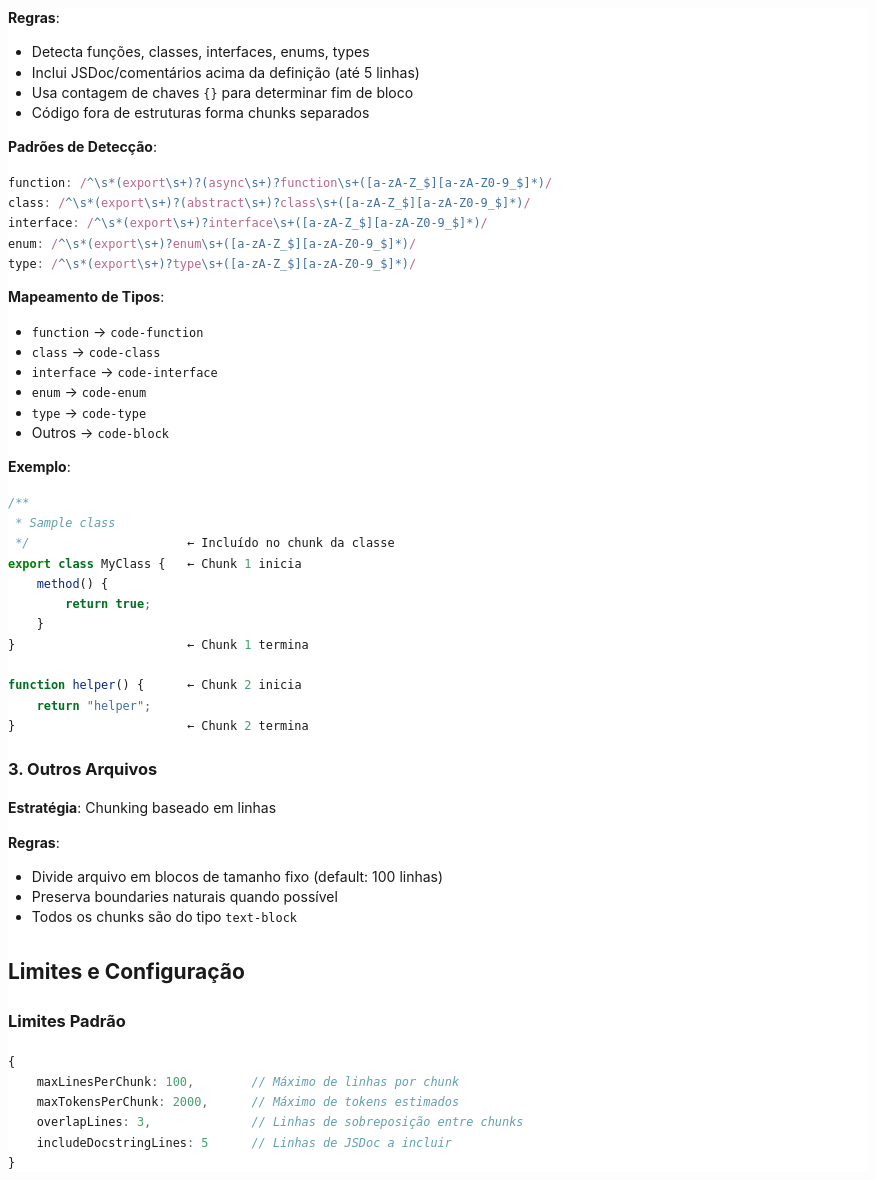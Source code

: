 **Regras**:
- Detecta funções, classes, interfaces, enums, types
- Inclui JSDoc/comentários acima da definição (até 5 linhas)
- Usa contagem de chaves `{}` para determinar fim de bloco
- Código fora de estruturas forma chunks separados

**Padrões de Detecção**:
```typescript
function: /^\s*(export\s+)?(async\s+)?function\s+([a-zA-Z_$][a-zA-Z0-9_$]*)/
class: /^\s*(export\s+)?(abstract\s+)?class\s+([a-zA-Z_$][a-zA-Z0-9_$]*)/
interface: /^\s*(export\s+)?interface\s+([a-zA-Z_$][a-zA-Z0-9_$]*)/
enum: /^\s*(export\s+)?enum\s+([a-zA-Z_$][a-zA-Z0-9_$]*)/
type: /^\s*(export\s+)?type\s+([a-zA-Z_$][a-zA-Z0-9_$]*)/
```

**Mapeamento de Tipos**:
- `function` → `code-function`
- `class` → `code-class`  
- `interface` → `code-interface`
- `enum` → `code-enum`
- `type` → `code-type`
- Outros → `code-block`

**Exemplo**:
```typescript
/**
 * Sample class
 */                      ← Incluído no chunk da classe
export class MyClass {   ← Chunk 1 inicia
    method() {
        return true;
    }
}                        ← Chunk 1 termina

function helper() {      ← Chunk 2 inicia  
    return "helper";
}                        ← Chunk 2 termina
```

### 3. Outros Arquivos

**Estratégia**: Chunking baseado em linhas

**Regras**:
- Divide arquivo em blocos de tamanho fixo (default: 100 linhas)
- Preserva boundaries naturais quando possível
- Todos os chunks são do tipo `text-block`

## Limites e Configuração

### Limites Padrão
```typescript
{
    maxLinesPerChunk: 100,        // Máximo de linhas por chunk
    maxTokensPerChunk: 2000,      // Máximo de tokens estimados
    overlapLines: 3,              // Linhas de sobreposição entre chunks
    includeDocstringLines: 5      // Linhas de JSDoc a incluir
}
```
